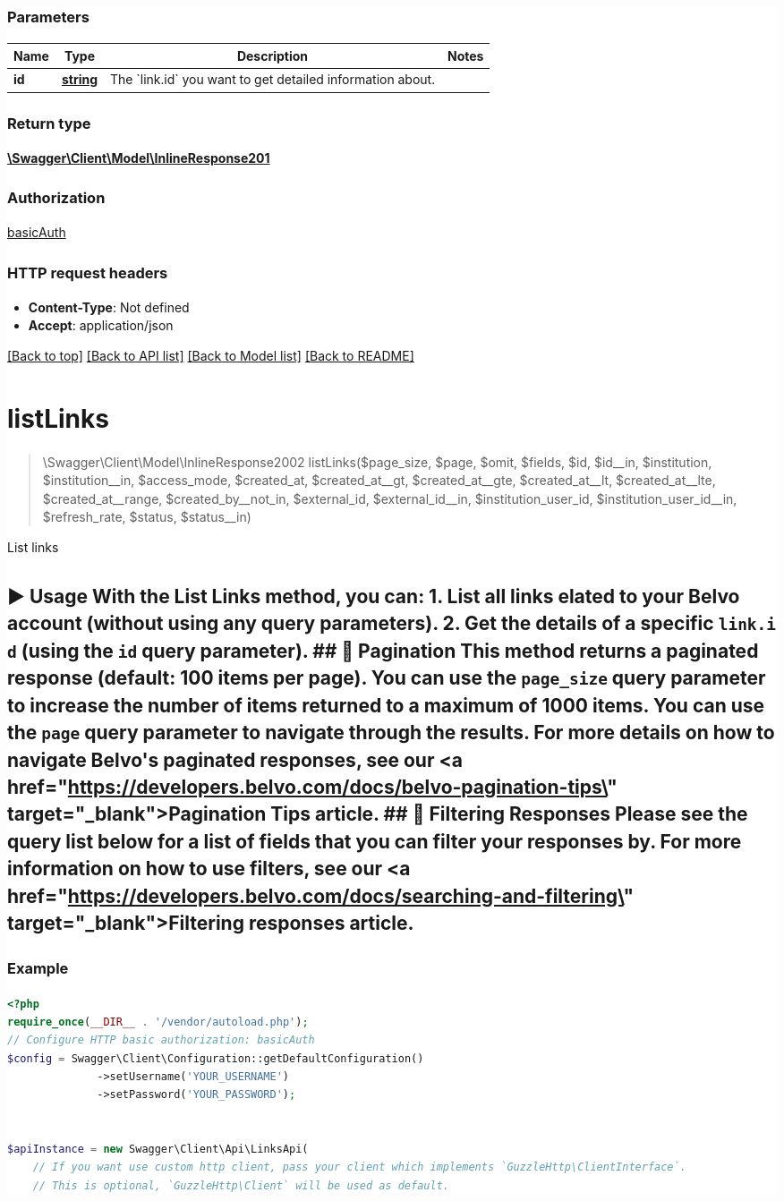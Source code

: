 ### Parameters

Name | Type | Description  | Notes
------------- | ------------- | ------------- | -------------
 **id** | [**string**](../Model/.md)| The &#x60;link.id&#x60; you want to get detailed information about. |

### Return type

[**\Swagger\Client\Model\InlineResponse201**](../Model/InlineResponse201.md)

### Authorization

[basicAuth](../../README.md#basicAuth)

### HTTP request headers

 - **Content-Type**: Not defined
 - **Accept**: application/json

[[Back to top]](#) [[Back to API list]](../../README.md#documentation-for-api-endpoints) [[Back to Model list]](../../README.md#documentation-for-models) [[Back to README]](../../README.md)

# **listLinks**
> \Swagger\Client\Model\InlineResponse2002 listLinks($page_size, $page, $omit, $fields, $id, $id__in, $institution, $institution__in, $access_mode, $created_at, $created_at__gt, $created_at__gte, $created_at__lt, $created_at__lte, $created_at__range, $created_by__not_in, $external_id, $external_id__in, $institution_user_id, $institution_user_id__in, $refresh_rate, $status, $status__in)

List links

## ▶️ Usage  With the List Links method, you can:  1. List all links elated to your Belvo account (without using any query parameters). 2. Get the details of a specific `link.id` (using the `id` query parameter).  ## 📖 Pagination  This method returns a paginated response (default: 100 items per page). You can use the `page_size` query parameter to increase the number of items returned to a maximum of 1000 items. You can use the `page` query parameter to navigate through the results. For more details on how to navigate Belvo's paginated responses, see our <a href=\"https://developers.belvo.com/docs/belvo-pagination-tips\" target=\"_blank\">Pagination Tips</a> article.  ## 🔦 Filtering Responses  Please see the query list below for a list of fields that you can filter your responses by. For more information on how to use filters, see our <a href=\"https://developers.belvo.com/docs/searching-and-filtering\" target=\"_blank\">Filtering responses</a> article.

### Example
```php
<?php
require_once(__DIR__ . '/vendor/autoload.php');
// Configure HTTP basic authorization: basicAuth
$config = Swagger\Client\Configuration::getDefaultConfiguration()
              ->setUsername('YOUR_USERNAME')
              ->setPassword('YOUR_PASSWORD');


$apiInstance = new Swagger\Client\Api\LinksApi(
    // If you want use custom http client, pass your client which implements `GuzzleHttp\ClientInterface`.
    // This is optional, `GuzzleHttp\Client` will be used as default.
```